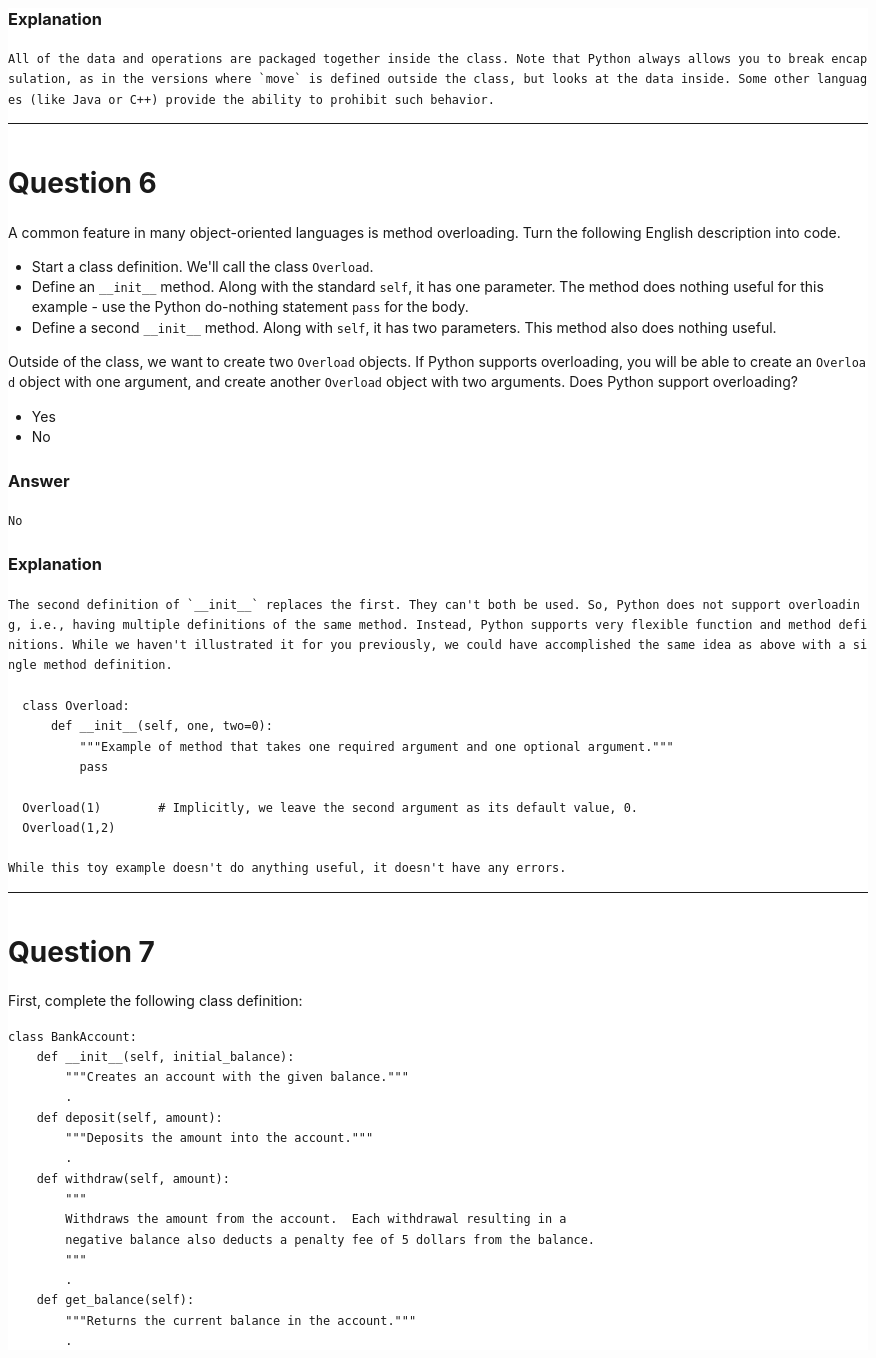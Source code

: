 ### Explanation  
    All of the data and operations are packaged together inside the class. Note that Python always allows you to break encapsulation, as in the versions where `move` is defined outside the class, but looks at the data inside. Some other languages (like Java or C++) provide the ability to prohibit such behavior.  

----
# Question 6
  A common feature in many object-oriented languages is method overloading. Turn the following English description into code.  

* Start a class definition. We'll call the class `Overload`.  
* Define an `__init__` method. Along with the standard `self`, it has one parameter. The method does nothing useful for this example - use the Python do-nothing statement `pass` for the body.  
* Define a second `__init__` method. Along with `self`, it has two parameters. This method also does nothing useful.  

Outside of the class, we want to create two `Overload` objects. If Python supports overloading, you will be able to create an `Overload` object with one argument, and create another `Overload` object with two arguments. Does Python support overloading?

* Yes  
* No  

### Answer  
    No  

### Explanation  
    The second definition of `__init__` replaces the first. They can't both be used. So, Python does not support overloading, i.e., having multiple definitions of the same method. Instead, Python supports very flexible function and method definitions. While we haven't illustrated it for you previously, we could have accomplished the same idea as above with a single method definition.  

      class Overload:
          def __init__(self, one, two=0):
              """Example of method that takes one required argument and one optional argument."""
              pass

      Overload(1)        # Implicitly, we leave the second argument as its default value, 0.
      Overload(1,2)

    While this toy example doesn't do anything useful, it doesn't have any errors.  

----
# Question 7
  First, complete the following class definition:  

    class BankAccount:
        def __init__(self, initial_balance):
            """Creates an account with the given balance."""
            .
        def deposit(self, amount):
            """Deposits the amount into the account."""
            .
        def withdraw(self, amount):
            """
            Withdraws the amount from the account.  Each withdrawal resulting in a
            negative balance also deducts a penalty fee of 5 dollars from the balance.
            """
            .
        def get_balance(self):
            """Returns the current balance in the account."""
            .